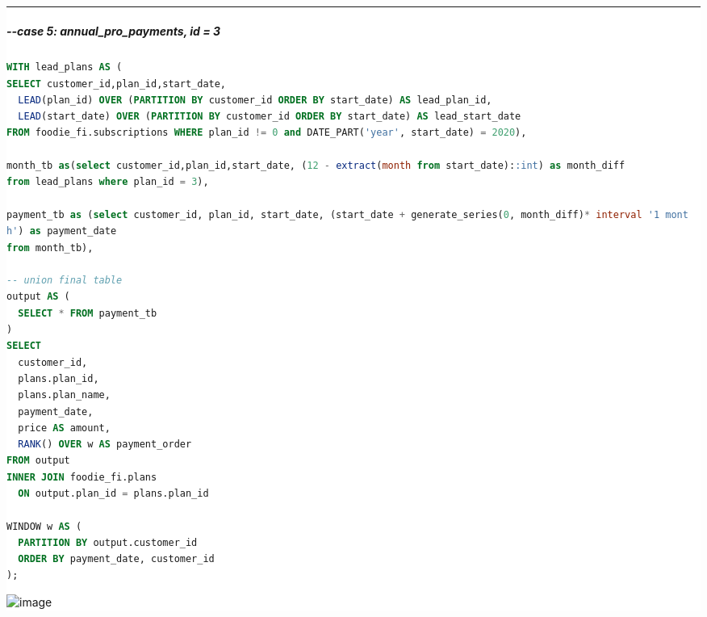 ----------------------------------------------------
##### --case 5: annual_pro_payments, id = 3

```sql
WITH lead_plans AS (
SELECT customer_id,plan_id,start_date,
  LEAD(plan_id) OVER (PARTITION BY customer_id ORDER BY start_date) AS lead_plan_id,
  LEAD(start_date) OVER (PARTITION BY customer_id ORDER BY start_date) AS lead_start_date
FROM foodie_fi.subscriptions WHERE plan_id != 0 and DATE_PART('year', start_date) = 2020),

month_tb as(select customer_id,plan_id,start_date, (12 - extract(month from start_date)::int) as month_diff
from lead_plans where plan_id = 3),

payment_tb as (select customer_id, plan_id, start_date, (start_date + generate_series(0, month_diff)* interval '1 month') as payment_date
from month_tb),

-- union final table
output AS (
  SELECT * FROM payment_tb
)
SELECT
  customer_id,
  plans.plan_id,
  plans.plan_name,
  payment_date,
  price AS amount,
  RANK() OVER w AS payment_order
FROM output
INNER JOIN foodie_fi.plans
  ON output.plan_id = plans.plan_id

WINDOW w AS (
  PARTITION BY output.customer_id
  ORDER BY payment_date, customer_id
);
```
![image](https://user-images.githubusercontent.com/89623051/142487892-19302adb-8a8d-49c6-af2e-590ca7bf75e5.png)
